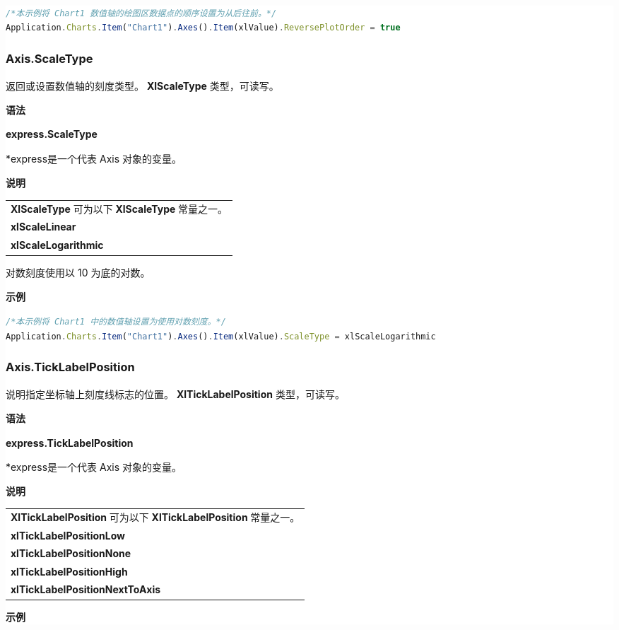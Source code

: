 ``` JavaScript
/*本示例将 Chart1 数值轴的绘图区数据点的顺序设置为从后往前。*/
Application.Charts.Item("Chart1").Axes().Item(xlValue).ReversePlotOrder = true
```

### Axis.ScaleType

返回或设置数值轴的刻度类型。 **XlScaleType** 类型，可读写。

**语法**

**express.ScaleType**

\*express是一个代表 Axis 对象的变量。

**说明**

|                                                     |
|-----------------------------------------------------|
| **XlScaleType** 可为以下 **XlScaleType** 常量之一。 |
| **xlScaleLinear**                                   |
| **xlScaleLogarithmic**                              |

对数刻度使用以 10 为底的对数。

**示例**

``` JavaScript
/*本示例将 Chart1 中的数值轴设置为使用对数刻度。*/
Application.Charts.Item("Chart1").Axes().Item(xlValue).ScaleType = xlScaleLogarithmic
```

### Axis.TickLabelPosition

说明指定坐标轴上刻度线标志的位置。 **XlTickLabelPosition** 类型，可读写。

**语法**

**express.TickLabelPosition**

\*express是一个代表 Axis 对象的变量。

**说明**

|                                                                     |
|---------------------------------------------------------------------|
| **XlTickLabelPosition** 可为以下 **XlTickLabelPosition** 常量之一。 |
| **xlTickLabelPositionLow**                                          |
| **xlTickLabelPositionNone**                                         |
| **xlTickLabelPositionHigh**                                         |
| **xlTickLabelPositionNextToAxis**                                   |

**示例**
